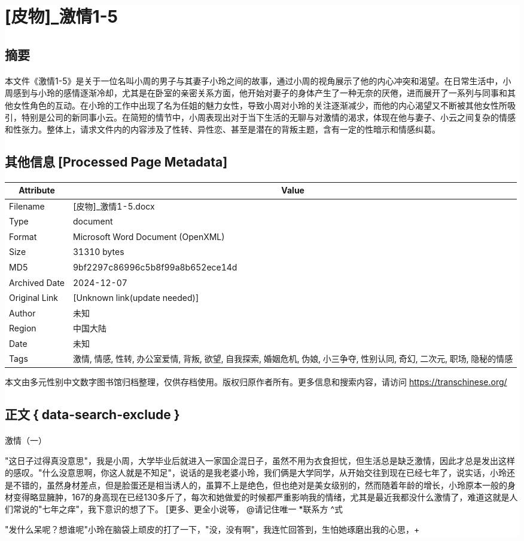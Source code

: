 # [皮物]_激情1-5



## 摘要


本文件《激情1-5》是关于一位名叫小周的男子与其妻子小玲之间的故事，通过小周的视角展示了他的内心冲突和渴望。在日常生活中，小周感到与小玲的感情逐渐冷却，尤其是在卧室的亲密关系方面，他开始对妻子的身体产生了一种无奈的厌倦，进而展开了一系列与同事和其他女性角色的互动。在小玲的工作中出现了名为任姐的魅力女性，导致小周对小玲的关注逐渐减少，而他的内心渴望又不断被其他女性所吸引，特别是公司的新同事小云。在简短的情节中，小周表现出对于当下生活的无聊与对激情的渴求，体现在他与妻子、小云之间复杂的情感和性张力。整体上，请求文件内的内容涉及了性转、异性恋、甚至是潜在的背叛主题，含有一定的性暗示和情感纠葛。



## 其他信息 [Processed Page Metadata]

| Attribute       | Value                                  |
|-----------------|----------------------------------------|
| Filename        | [皮物]_激情1-5.docx                             |
| Type            | document                                 |
| Format          | Microsoft Word Document (OpenXML)                               |
| Size            | 31310 bytes                           |
| MD5             | 9bf2297c86996c5b8f99a8b652ece14d                                  |
| Archived Date   | 2024-12-07                             |
| Original Link   | [Unknown link(update needed)]                         |
| Author          | 未知                               |
| Region          | 中国大陆                               |
| Date            | 未知                                 |
| Tags            | 激情, 情感, 性转, 办公室爱情, 背叛, 欲望, 自我探索, 婚姻危机, 伪娘, 小三争夺, 性别认同, 奇幻, 二次元, 职场, 隐秘的情感                                 |

本文由多元性别中文数字图书馆归档整理，仅供存档使用。版权归原作者所有。更多信息和搜索内容，请访问 <https://transchinese.org/>


## 正文 { data-search-exclude }


激情（一）



"这日子过得真没意思"，我是小周，大学毕业后就进入一家国企混日子，虽然不用为衣食担忧，但生活总是缺乏激情，因此才总是发出这样的感叹。"什么没意思啊，你这人就是不知足"，说话的是我老婆小玲，我们俩是大学同学，从开始交往到现在已经七年了，说实话，小玲还是不错的，虽然身材差点，但是脸蛋还是相当诱人的，虽算不上是绝色，但也绝对是美女级别的，然而随着年龄的增长，小玲原本一般的身材变得略显臃肿，167的身高现在已经130多斤了，每次和她做爱的时候都严重影响我的情绪，尤其是最近我都没什么激情了，难道这就是人们常说的"七年之痒"，我下意识的想了下。 [更多、更全小说等， @请记住唯一 *联系方 ^式



"发什么呆呢？想谁呢"小玲在脑袋上顽皮的打了一下，"没，没有啊"，我连忙回答到，生怕她琢磨出我的心思，+

